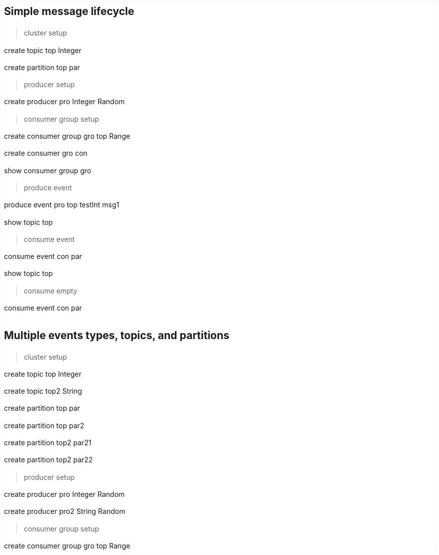 ## Simple message lifecycle

> cluster setup

create topic top Integer

create partition top par

> producer setup

create producer pro Integer Random

> consumer group setup

create consumer group gro top Range

create consumer gro con

show consumer group gro

> produce event

produce event pro top testInt msg1




show topic top

> consume event

consume event con par

show topic top

> consume empty

consume event con par

## Multiple events types, topics, and partitions

> cluster setup

create topic top Integer

create topic top2 String

create partition top par

create partition top par2

create partition top2 par21

create partition top2 par22

> producer setup

create producer pro Integer Random

create producer pro2 String Random

> consumer group setup

create consumer group gro top Range
